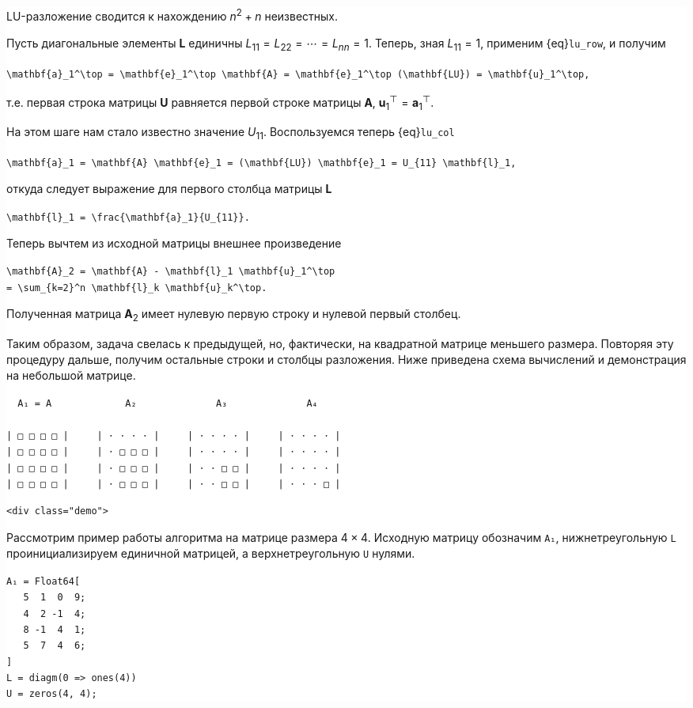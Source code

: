 LU-разложение сводится к нахождению $n^2 + n$ неизвестных.

Пусть диагональные элементы $\mathbf{L}$ единичны $L_{11} = L_{22} = \cdots = L_{nn} = 1$. Теперь, зная $L_{11} = 1$, применим {eq}`lu_row`, и получим

```{math}
\mathbf{a}_1^\top = \mathbf{e}_1^\top \mathbf{A} = \mathbf{e}_1^\top (\mathbf{LU}) = \mathbf{u}_1^\top,
```

т.е. первая строка матрицы $\mathbf{U}$ равняется первой строке матрицы $\mathbf{A}$, $\mathbf{u}_1^\top = \mathbf{a}_1^\top$.

На этом шаге нам стало известно значение $U_{11}$. Воспользуемся теперь {eq}`lu_col`

```{math}
\mathbf{a}_1 = \mathbf{A} \mathbf{e}_1 = (\mathbf{LU}) \mathbf{e}_1 = U_{11} \mathbf{l}_1,
```

откуда следует выражение для первого столбца матрицы $\mathbf{L}$

```{math}
\mathbf{l}_1 = \frac{\mathbf{a}_1}{U_{11}}.
```

Теперь вычтем из исходной матрицы внешнее произведение

```{math}
\mathbf{A}_2 = \mathbf{A} - \mathbf{l}_1 \mathbf{u}_1^\top
= \sum_{k=2}^n \mathbf{l}_k \mathbf{u}_k^\top.
```

Полученная матрица $\mathbf{A}_2$ имеет нулевую первую строку и нулевой первый столбец.

Таким образом, задача свелась к предыдущей, но, фактически, на квадратной матрице меньшего размера.
Повторяя эту процедуру дальше, получим остальные строки и столбцы разложения.
Ниже приведена схема вычислений и демонстрация на небольшой матрице.

```
  A₁ = A             A₂              A₃              A₄

| □ □ □ □ |     | ⋅ ⋅ ⋅ ⋅ |     | ⋅ ⋅ ⋅ ⋅ |     | ⋅ ⋅ ⋅ ⋅ |
| □ □ □ □ |     | ⋅ □ □ □ |     | ⋅ ⋅ ⋅ ⋅ |     | ⋅ ⋅ ⋅ ⋅ |
| □ □ □ □ |     | ⋅ □ □ □ |     | ⋅ ⋅ □ □ |     | ⋅ ⋅ ⋅ ⋅ |
| □ □ □ □ |     | ⋅ □ □ □ |     | ⋅ ⋅ □ □ |     | ⋅ ⋅ ⋅ □ |
```

```{proof:demo}
```
```{raw} html
<div class="demo">
```

Рассмотрим пример работы алгоритма на матрице размера $4 \times 4$. Исходную матрицу обозначим `A₁`, нижнетреугольную `L` проинициализируем единичной матрицей, а верхнетреугольную `U` нулями.

```{code-cell}
A₁ = Float64[
   5  1  0  9;
   4  2 -1  4;
   8 -1  4  1;
   5  7  4  6;
]
L = diagm(0 => ones(4))
U = zeros(4, 4);
```
